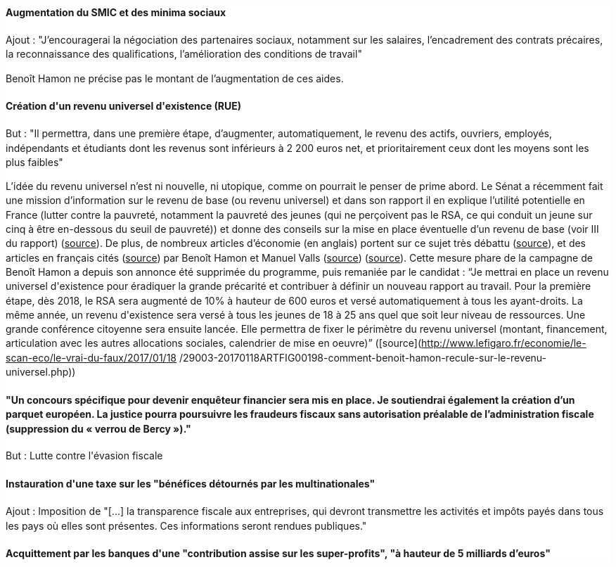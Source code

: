 #### Augmentation du SMIC et des minima sociaux ####

Ajout : "J’encouragerai la négociation des partenaires sociaux, notamment sur les salaires, l’encadrement des contrats précaires, la reconnaissance des qualifications, l’amélioration des conditions de travail"

Benoît Hamon ne précise pas le montant de l’augmentation de ces aides.

#### Création d'un revenu universel d'existence (RUE) ####

But : "Il permettra, dans une première étape, d’augmenter, automatiquement, le revenu des actifs, ouvriers, employés, indépendants et étudiants dont les revenus sont inférieurs à 2 200 euros net, et prioritairement ceux dont les moyens sont les plus faibles"

L’idée du revenu universel n’est ni nouvelle, ni utopique, comme on pourrait le penser de prime abord. Le Sénat a récemment fait une mission d’information sur le revenu de base (ou revenu universel) et dans son rapport il en explique l’utilité potentielle en France (lutter contre la pauvreté, notamment la pauvreté des jeunes (qui ne perçoivent pas le RSA, ce qui conduit un jeune sur cinq à être en-dessous du seuil de pauvreté)) et donne des conseils sur la mise en place éventuelle d’un revenu de base (voir III du rapport)  ([source](http://www.senat.fr/rap/r16-035/r16-035.html)). De plus, de nombreux articles d’économie (en anglais) portent sur ce sujet très débattu  ([source](https://scholar.google.fr/scholar?hl=fr&q=universal%20basic%20income&btnG=&lr=)), et des articles en français cités ([source](http://www.lemonde.fr/les-decodeurs/article/2017/01/26/revenu-universel-valls-et-hamon-voient-chacun-piketty-a-leur-porte_5069382_4355770.html#meter_toaster)) par Benoît Hamon et Manuel Valls ([source](http://piketty.blog.lemonde.fr/2016/12/13/revenu-de-base-ou-salaire-juste/)) ([source](http://piketty.blog.lemonde.fr/2017/01/25/pour-un-revenu-universel-credible-et-ambitieux/)). Cette mesure phare de la campagne de Benoît Hamon a depuis son annonce été supprimée du programme, puis remaniée par le candidat : “Je mettrai en place un revenu universel d'existence pour éradiquer la grande précarité et contribuer à définir un nouveau rapport au travail. Pour la première étape, dès 2018, le RSA sera augmenté de 10% à hauteur de 600 euros et versé automatiquement à tous les ayant-droits. La même année, un revenu d'existence sera versé à tous les jeunes de 18 à 25 ans quel que soit leur niveau de ressources. Une grande conférence citoyenne sera ensuite lancée. Elle permettra de fixer le périmètre du revenu universel (montant, financement, articulation avec les autres allocations sociales, calendrier de mise en oeuvre)”  ([source](http://www.lefigaro.fr/economie/le-scan-eco/le-vrai-du-faux/2017/01/18 /29003-20170118ARTFIG00198-comment-benoit-hamon-recule-sur-le-revenu-universel.php))

#### "Un concours spécifique pour devenir enquêteur financier sera mis en place. Je soutiendrai également la création d’un parquet européen. La justice pourra poursuivre les fraudeurs fiscaux sans autorisation préalable de l’administration fiscale (suppression du « verrou de Bercy »)." ####

But : Lutte contre l'évasion fiscale

#### Instauration d'une taxe sur les "bénéfices détournés par les multinationales" ####

Ajout : Imposition de "[...] la transparence fiscale aux entreprises, qui devront transmettre les activités et impôts payés dans tous les pays où elles sont présentes. Ces informations seront rendues publiques."

#### Acquittement par les banques d'une "contribution assise sur les super-profits", "à hauteur de 5 milliards d’euros" ####
